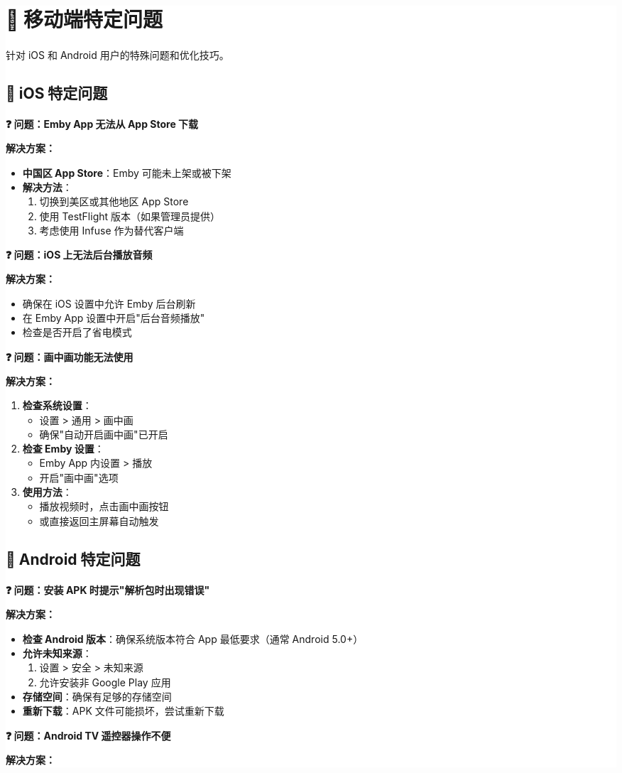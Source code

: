 # 📱 移动端特定问题

针对 iOS 和 Android 用户的特殊问题和优化技巧。

## 🍎 iOS 特定问题

**❓ 问题：Emby App 无法从 App Store 下载**

**解决方案：**

- **中国区 App Store**：Emby 可能未上架或被下架
- **解决方法**：
    1. 切换到美区或其他地区 App Store
    2. 使用 TestFlight 版本（如果管理员提供）
    3. 考虑使用 Infuse 作为替代客户端

**❓ 问题：iOS 上无法后台播放音频**

**解决方案：**

- 确保在 iOS 设置中允许 Emby 后台刷新
- 在 Emby App 设置中开启"后台音频播放"
- 检查是否开启了省电模式

**❓ 问题：画中画功能无法使用**

**解决方案：**

1. **检查系统设置**：
    - 设置 > 通用 > 画中画
    - 确保"自动开启画中画"已开启
2. **检查 Emby 设置**：
    - Emby App 内设置 > 播放
    - 开启"画中画"选项
3. **使用方法**：
    - 播放视频时，点击画中画按钮
    - 或直接返回主屏幕自动触发

## 🤖 Android 特定问题

**❓ 问题：安装 APK 时提示"解析包时出现错误"**

**解决方案：**

- **检查 Android 版本**：确保系统版本符合 App 最低要求（通常 Android 5.0+）
- **允许未知来源**：
    1. 设置 > 安全 > 未知来源
    2. 允许安装非 Google Play 应用
- **存储空间**：确保有足够的存储空间
- **重新下载**：APK 文件可能损坏，尝试重新下载

**❓ 问题：Android TV 遥控器操作不便**

**解决方案：**

